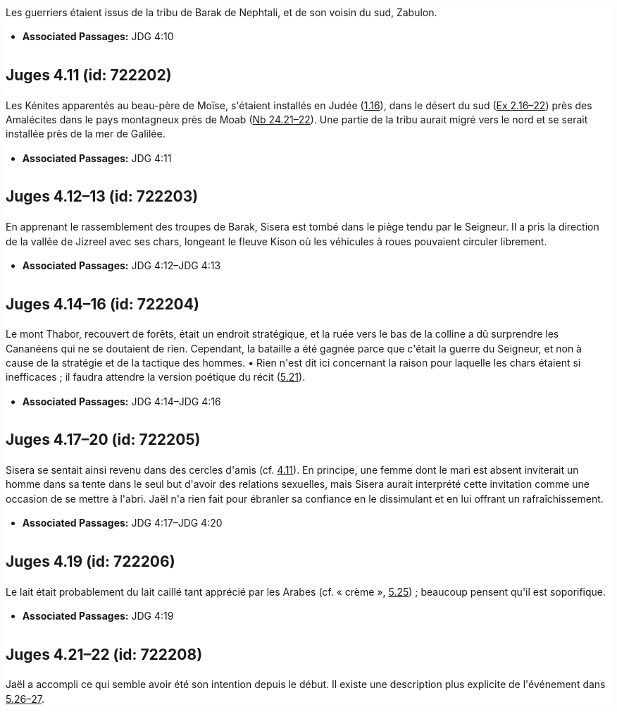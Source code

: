 Les guerriers étaient issus de la tribu de Barak de Nephtali, et de son voisin du sud, Zabulon.

* **Associated Passages:** JDG 4:10

## Juges 4.11 (id: 722202)

Les Kénites apparentés au beau\-père de Moïse, s'étaient installés en Judée ([1\.16](https://ref.ly/Judg1:16)), dans le désert du sud ([Ex 2\.16–22](https://ref.ly/Exod2:16-Exod2:22)) près des Amalécites dans le pays montagneux près de Moab ([Nb 24\.21–22](https://ref.ly/Num24:21-Num24:22)). Une partie de la tribu aurait migré vers le nord et se serait installée près de la mer de Galilée.

* **Associated Passages:** JDG 4:11

## Juges 4.12–13 (id: 722203)

En apprenant le rassemblement des troupes de Barak, Sisera est tombé dans le piège tendu par le Seigneur. Il a pris la direction de la vallée de Jizreel avec ses chars, longeant le fleuve Kison où les véhicules à roues pouvaient circuler librement.

* **Associated Passages:** JDG 4:12–JDG 4:13

## Juges 4.14–16 (id: 722204)

Le mont Thabor, recouvert de forêts, était un endroit stratégique, et la ruée vers le bas de la colline a dû surprendre les Cananéens qui ne se doutaient de rien. Cependant, la bataille a été gagnée parce que c'était la guerre du Seigneur, et non à cause de la stratégie et de la tactique des hommes. • Rien n'est dit ici concernant la raison pour laquelle les chars étaient si inefficaces ; il faudra attendre la version poétique du récit ([5\.21](https://ref.ly/Judg5:21)).

* **Associated Passages:** JDG 4:14–JDG 4:16

## Juges 4.17–20 (id: 722205)

Sisera se sentait ainsi revenu dans des cercles d'amis (cf. [4\.11](https://ref.ly/Judg4:11)). En principe, une femme dont le mari est absent inviterait un homme dans sa tente dans le seul but d'avoir des relations sexuelles, mais Sisera aurait interprété cette invitation comme une occasion de se mettre à l'abri. Jaël n'a rien fait pour ébranler sa confiance en le dissimulant et en lui offrant un rafraîchissement.

* **Associated Passages:** JDG 4:17–JDG 4:20

## Juges 4.19 (id: 722206)

Le lait était probablement du lait caillé tant apprécié par les Arabes (cf. « crème », [5\.25](https://ref.ly/Judg5:25)) ; beaucoup pensent qu'il est soporifique.

* **Associated Passages:** JDG 4:19

## Juges 4.21–22 (id: 722208)

Jaël a accompli ce qui semble avoir été son intention depuis le début. Il existe une description plus explicite de l'événement dans [5\.26–27](https://ref.ly/Judg5:26-Judg5:27).
